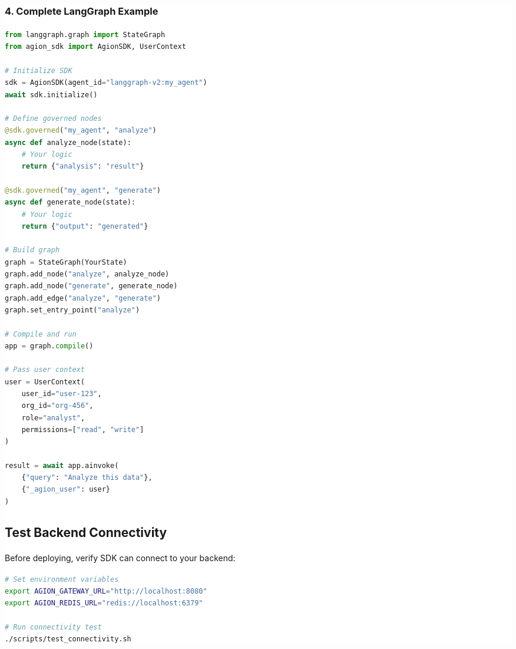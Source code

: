 ### 4. Complete LangGraph Example

```python
from langgraph.graph import StateGraph
from agion_sdk import AgionSDK, UserContext

# Initialize SDK
sdk = AgionSDK(agent_id="langgraph-v2:my_agent")
await sdk.initialize()

# Define governed nodes
@sdk.governed("my_agent", "analyze")
async def analyze_node(state):
    # Your logic
    return {"analysis": "result"}

@sdk.governed("my_agent", "generate")
async def generate_node(state):
    # Your logic
    return {"output": "generated"}

# Build graph
graph = StateGraph(YourState)
graph.add_node("analyze", analyze_node)
graph.add_node("generate", generate_node)
graph.add_edge("analyze", "generate")
graph.set_entry_point("analyze")

# Compile and run
app = graph.compile()

# Pass user context
user = UserContext(
    user_id="user-123",
    org_id="org-456",
    role="analyst",
    permissions=["read", "write"]
)

result = await app.ainvoke(
    {"query": "Analyze this data"},
    {"_agion_user": user}
)
```

## Test Backend Connectivity

Before deploying, verify SDK can connect to your backend:

```bash
# Set environment variables
export AGION_GATEWAY_URL="http://localhost:8080"
export AGION_REDIS_URL="redis://localhost:6379"

# Run connectivity test
./scripts/test_connectivity.sh
```
